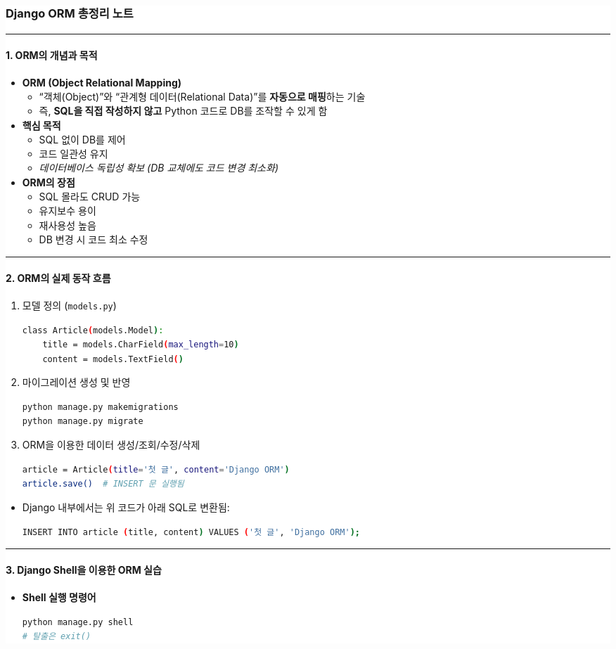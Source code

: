 ### Django ORM 총정리 노트

---

#### 1. ORM의 개념과 목적

- **ORM (Object Relational Mapping)**
  - “객체(Object)”와 “관계형 데이터(Relational Data)”를 **자동으로 매핑**하는 기술
  - 즉, **SQL을 직접 작성하지 않고** Python 코드로 DB를 조작할 수 있게 함
- **핵심 목적**
  - SQL 없이 DB를 제어
  - 코드 일관성 유지
  - *데이터베이스 독립성 확보 (DB 교체에도 코드 변경 최소화)*
- **ORM의 장점**
  - SQL 몰라도 CRUD 가능
  - 유지보수 용이
  - 재사용성 높음
  - DB 변경 시 코드 최소 수정

------

#### 2. ORM의 실제 동작 흐름

1. 모델 정의 (`models.py`)

   ```bash
   class Article(models.Model):
       title = models.CharField(max_length=10)
       content = models.TextField()
   ```

2. 마이그레이션 생성 및 반영

   ```bash
   python manage.py makemigrations
   python manage.py migrate
   ```

3. ORM을 이용한 데이터 생성/조회/수정/삭제

   ```bash
   article = Article(title='첫 글', content='Django ORM')
   article.save()  # INSERT 문 실행됨
   ```

- Django 내부에서는 위 코드가 아래 SQL로 변환됨:

  ```bash
  INSERT INTO article (title, content) VALUES ('첫 글', 'Django ORM');
  ```

------

#### 3. Django Shell을 이용한 ORM 실습

- **Shell 실행 명령어**

  ```bash
  python manage.py shell
  # 탈출은 exit()
  ```
